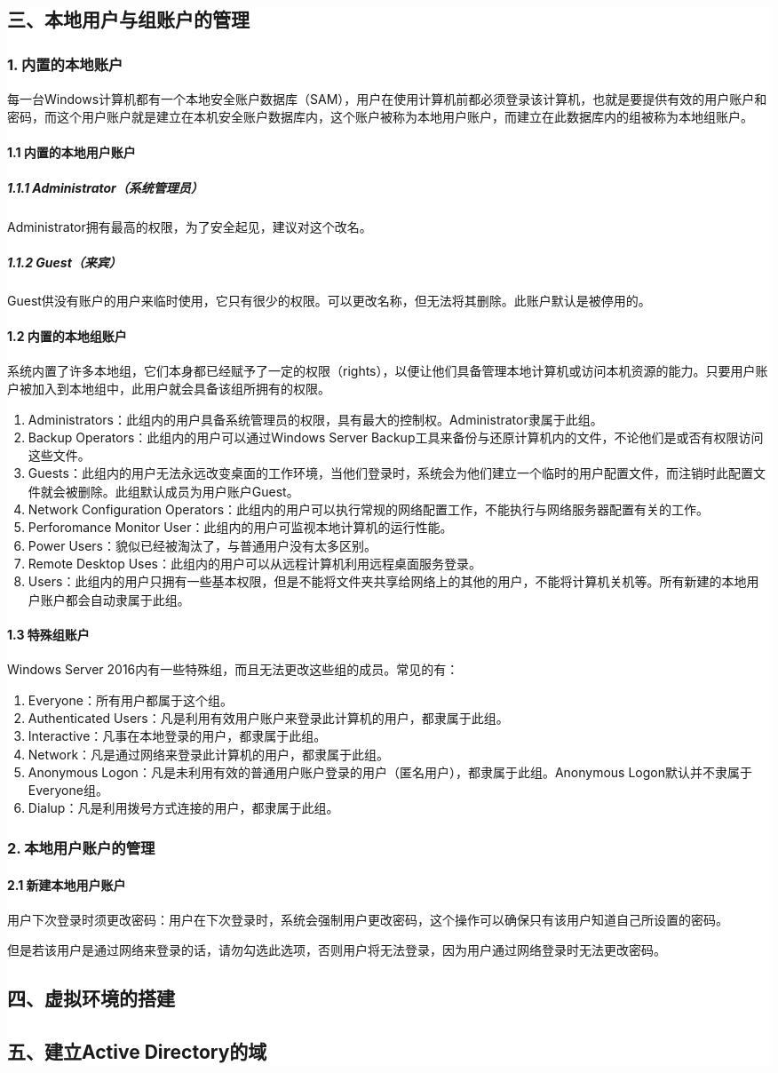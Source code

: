## 三、本地用户与组账户的管理

### 1. 内置的本地账户

每一台Windows计算机都有一个本地安全账户数据库（SAM），用户在使用计算机前都必须登录该计算机，也就是要提供有效的用户账户和密码，而这个用户账户就是建立在本机安全账户数据库内，这个账户被称为本地用户账户，而建立在此数据库内的组被称为本地组账户。

#### 1.1 内置的本地用户账户

##### 1.1.1 Administrator（系统管理员）

Administrator拥有最高的权限，为了安全起见，建议对这个改名。

##### 1.1.2 Guest（来宾）

Guest供没有账户的用户来临时使用，它只有很少的权限。可以更改名称，但无法将其删除。此账户默认是被停用的。

#### 1.2 内置的本地组账户

系统内置了许多本地组，它们本身都已经赋予了一定的权限（rights），以便让他们具备管理本地计算机或访问本机资源的能力。只要用户账户被加入到本地组中，此用户就会具备该组所拥有的权限。

1. Administrators：此组内的用户具备系统管理员的权限，具有最大的控制权。Administrator隶属于此组。
2. Backup Operators：此组内的用户可以通过Windows Server Backup工具来备份与还原计算机内的文件，不论他们是或否有权限访问这些文件。
3. Guests：此组内的用户无法永远改变桌面的工作环境，当他们登录时，系统会为他们建立一个临时的用户配置文件，而注销时此配置文件就会被删除。此组默认成员为用户账户Guest。
4. Network Configuration Operators：此组内的用户可以执行常规的网络配置工作，不能执行与网络服务器配置有关的工作。
5. Perforomance Monitor User：此组内的用户可监视本地计算机的运行性能。
6. Power Users：貌似已经被淘汰了，与普通用户没有太多区别。
7. Remote Desktop Uses：此组内的用户可以从远程计算机利用远程桌面服务登录。
8. Users：此组内的用户只拥有一些基本权限，但是不能将文件夹共享给网络上的其他的用户，不能将计算机关机等。所有新建的本地用户账户都会自动隶属于此组。

#### 1.3 特殊组账户

Windows Server 2016内有一些特殊组，而且无法更改这些组的成员。常见的有：

1. Everyone：所有用户都属于这个组。
2. Authenticated Users：凡是利用有效用户账户来登录此计算机的用户，都隶属于此组。
3. Interactive：凡事在本地登录的用户，都隶属于此组。
4. Network：凡是通过网络来登录此计算机的用户，都隶属于此组。
5. Anonymous Logon：凡是未利用有效的普通用户账户登录的用户（匿名用户），都隶属于此组。Anonymous Logon默认并不隶属于Everyone组。
6. Dialup：凡是利用拨号方式连接的用户，都隶属于此组。

### 2. 本地用户账户的管理

#### 2.1 新建本地用户账户

用户下次登录时须更改密码：用户在下次登录时，系统会强制用户更改密码，这个操作可以确保只有该用户知道自己所设置的密码。

但是若该用户是通过网络来登录的话，请勿勾选此选项，否则用户将无法登录，因为用户通过网络登录时无法更改密码。



## 四、虚拟环境的搭建

## 五、建立Active Directory的域
